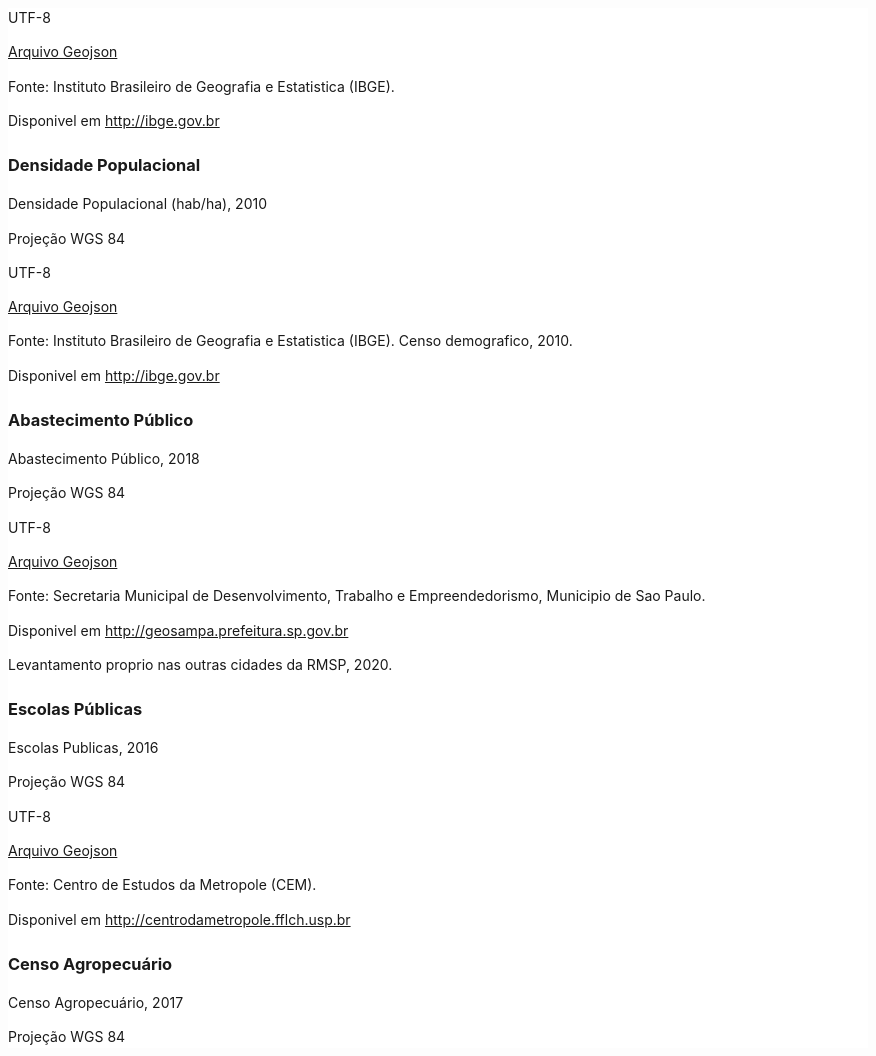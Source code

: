 UTF-8

[Arquivo Geojson](areas_urbanizadas)

Fonte: Instituto Brasileiro de Geografia e Estatistica (IBGE).

Disponivel em http://ibge.gov.br


### Densidade Populacional

Densidade Populacional (hab/ha), 2010

Projeção WGS 84

UTF-8

[Arquivo Geojson](densidade_populacional)

Fonte: Instituto Brasileiro de Geografia e Estatistica (IBGE). Censo demografico, 2010.

Disponivel em http://ibge.gov.br


### Abastecimento Público

Abastecimento Público, 2018

Projeção WGS 84

UTF-8

[Arquivo Geojson](equipamentos_abastecimento)

Fonte: Secretaria Municipal de Desenvolvimento, Trabalho e Empreendedorismo, Municipio de Sao Paulo. 

Disponivel em http://geosampa.prefeitura.sp.gov.br

Levantamento proprio nas outras cidades da RMSP, 2020.


### Escolas Públicas

Escolas Publicas, 2016

Projeção WGS 84

UTF-8

[Arquivo Geojson](escolas_publicas)

Fonte: Centro de Estudos da Metropole (CEM).

Disponivel em http://centrodametropole.fflch.usp.br


### Censo Agropecuário

Censo Agropecuário, 2017

Projeção WGS 84
